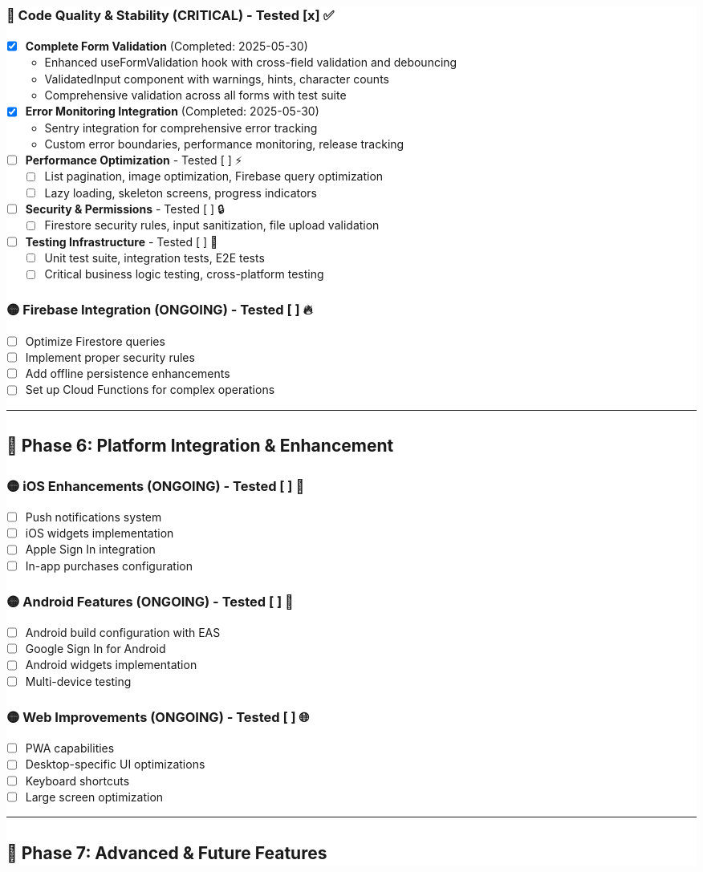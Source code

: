 ### 🔴 Code Quality & Stability (CRITICAL) - Tested [x] ✅
- [x] **Complete Form Validation** (Completed: 2025-05-30)
  - Enhanced useFormValidation hook with cross-field validation and debouncing
  - ValidatedInput component with warnings, hints, character counts
  - Comprehensive validation across all forms with test suite
- [x] **Error Monitoring Integration** (Completed: 2025-05-30)
  - Sentry integration for comprehensive error tracking
  - Custom error boundaries, performance monitoring, release tracking
- [ ] **Performance Optimization** - Tested [ ] ⚡
  - [ ] List pagination, image optimization, Firebase query optimization
  - [ ] Lazy loading, skeleton screens, progress indicators
- [ ] **Security & Permissions** - Tested [ ] 🔒
  - [ ] Firestore security rules, input sanitization, file upload validation
- [ ] **Testing Infrastructure** - Tested [ ] 🧪
  - [ ] Unit test suite, integration tests, E2E tests
  - [ ] Critical business logic testing, cross-platform testing

### 🟡 Firebase Integration (ONGOING) - Tested [ ] 🔥
- [ ] Optimize Firestore queries
- [ ] Implement proper security rules
- [ ] Add offline persistence enhancements
- [ ] Set up Cloud Functions for complex operations

---

## 📱 Phase 6: Platform Integration & Enhancement

### 🟡 iOS Enhancements (ONGOING) - Tested [ ] 📱
- [ ] Push notifications system
- [ ] iOS widgets implementation
- [ ] Apple Sign In integration
- [ ] In-app purchases configuration

### 🟡 Android Features (ONGOING) - Tested [ ] 🤖
- [ ] Android build configuration with EAS
- [ ] Google Sign In for Android
- [ ] Android widgets implementation
- [ ] Multi-device testing

### 🟡 Web Improvements (ONGOING) - Tested [ ] 🌐
- [ ] PWA capabilities
- [ ] Desktop-specific UI optimizations
- [ ] Keyboard shortcuts
- [ ] Large screen optimization

---

## 🔮 Phase 7: Advanced & Future Features
